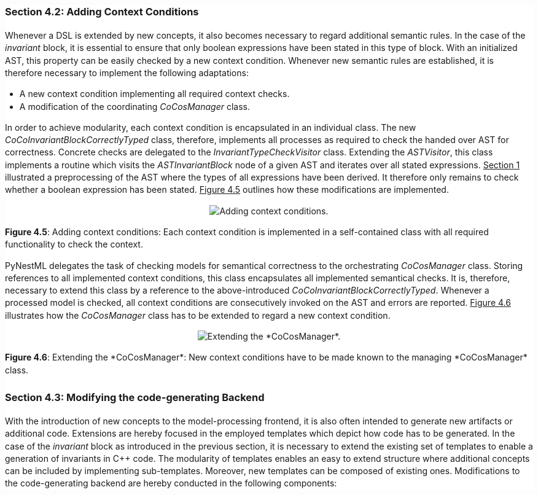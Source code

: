 ### Section 4.2: Adding Context Conditions <a name="chap:ext:trans"></a>
Whenever a DSL is extended by new concepts, it also becomes necessary to regard additional semantic rules. In the case of the *invariant* block, it is essential to ensure that only boolean expressions have been stated in this type of block. With an initialized AST, this property can be easily checked by a new context condition. Whenever new semantic rules are established, it is therefore necessary to implement the following adaptations:

- A new context condition implementing all required context checks.
- A modification of the coordinating *CoCosManager* class.

In order to achieve modularity, each context condition is encapsulated in an individual class. The new *CoCoInvariantBlockCorrectlyTyped* class, therefore, implements all processes as required to check the handed over AST for correctness. Concrete checks are delegated to the *InvariantTypeCheckVisitor* class. Extending the *ASTVisitor*, this class implements a routine which visits the *ASTInvariantBlock* node of a given AST and iterates over all stated expressions. [Section 1](front.md) illustrated a preprocessing of the AST where the types of all expressions have been derived. It therefore only remains to check whether a boolean expression has been stated. [Figure 4.5](#fig4.5) outlines how these modifications are implemented.

<p align="center">
<img src="pic/ext_front_context_cropped.jpg" alt="Adding context conditions."  width="70%">
</p>
<a name="fig4.5"></a>
<p>
<b>Figure 4.5</b>: Adding context conditions: Each context condition is implemented in a self-contained class with all required functionality to check the context.
</p>

PyNestML delegates the task of checking models for semantical correctness to the orchestrating *CoCosManager* class. Storing references to all implemented context conditions, this class encapsulates all implemented semantical checks. It is, therefore, necessary to extend this class by a reference to the above-introduced *CoCoInvariantBlockCorrectlyTyped*. Whenever a processed model is checked, all context conditions are consecutively invoked on the AST and errors are reported. [Figure 4.6](#fig4.6) illustrates how the *CoCosManager* class has to be extended to regard a new context condition.

<p align="center">
<img src="pic/ext_front_cocos_cropped.jpg" alt="Extending the *CoCosManager*." width="70%" >
</p>
<a name="fig4.6"></a>
<p>
<b>Figure 4.6</b>: Extending the *CoCosManager*: New context conditions have to be made known to the managing *CoCosManager* class.
</p>

### Section 4.3: Modifying the code-generating Backend <a name="chap:ext:back"></a>

With the introduction of new concepts to the model-processing frontend, it is also often intended to generate new artifacts or additional code. Extensions are hereby focused in the employed templates which depict how code has to be generated. In the case of the *invariant* block as introduced in the previous section, it is necessary to extend the existing set of templates to enable a generation of invariants in C++ code. The modularity of templates enables an easy to extend structure where additional concepts can be included by implementing sub-templates. Moreover, new templates can be composed of existing ones. Modifications to the code-generating backend are hereby conducted in the following components:
